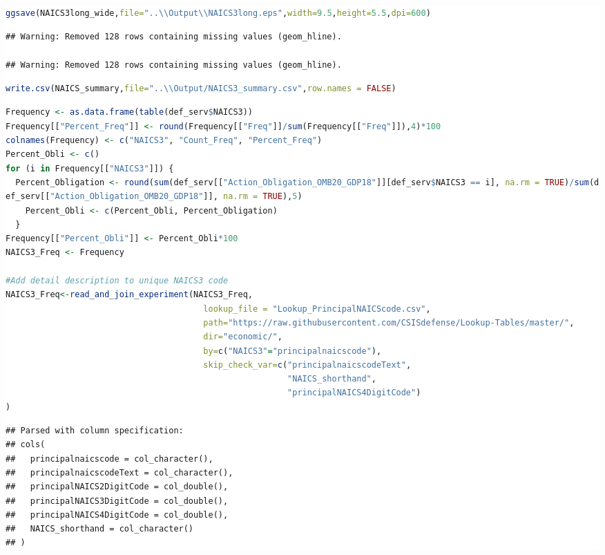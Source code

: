 ```r
ggsave(NAICS3long_wide,file="..\\Output\\NAICS3long.eps",width=9.5,height=5.5,dpi=600)
```

```
## Warning: Removed 128 rows containing missing values (geom_hline).

## Warning: Removed 128 rows containing missing values (geom_hline).
```

```r
write.csv(NAICS_summary,file="..\\Output/NAICS3_summary.csv",row.names = FALSE)
```







```r
Frequency <- as.data.frame(table(def_serv$NAICS3))
Frequency[["Percent_Freq"]] <- round(Frequency[["Freq"]]/sum(Frequency[["Freq"]]),4)*100
colnames(Frequency) <- c("NAICS3", "Count_Freq", "Percent_Freq")
Percent_Obli <- c()
for (i in Frequency[["NAICS3"]]) {
  Percent_Obligation <- round(sum(def_serv[["Action_Obligation_OMB20_GDP18"]][def_serv$NAICS3 == i], na.rm = TRUE)/sum(def_serv[["Action_Obligation_OMB20_GDP18"]], na.rm = TRUE),5)
    Percent_Obli <- c(Percent_Obli, Percent_Obligation)
  }
Frequency[["Percent_Obli"]] <- Percent_Obli*100
NAICS3_Freq <- Frequency

#Add detail description to unique NAICS3 code
NAICS3_Freq<-read_and_join_experiment(NAICS3_Freq,
                                        lookup_file = "Lookup_PrincipalNAICScode.csv",
                                        path="https://raw.githubusercontent.com/CSISdefense/Lookup-Tables/master/",
                                        dir="economic/",
                                        by=c("NAICS3"="principalnaicscode"),
                                        skip_check_var=c("principalnaicscodeText",
                                                         "NAICS_shorthand",
                                                         "principalNAICS4DigitCode")
)
```

```
## Parsed with column specification:
## cols(
##   principalnaicscode = col_character(),
##   principalnaicscodeText = col_character(),
##   principalNAICS2DigitCode = col_double(),
##   principalNAICS3DigitCode = col_double(),
##   principalNAICS4DigitCode = col_double(),
##   NAICS_shorthand = col_character()
## )
```
